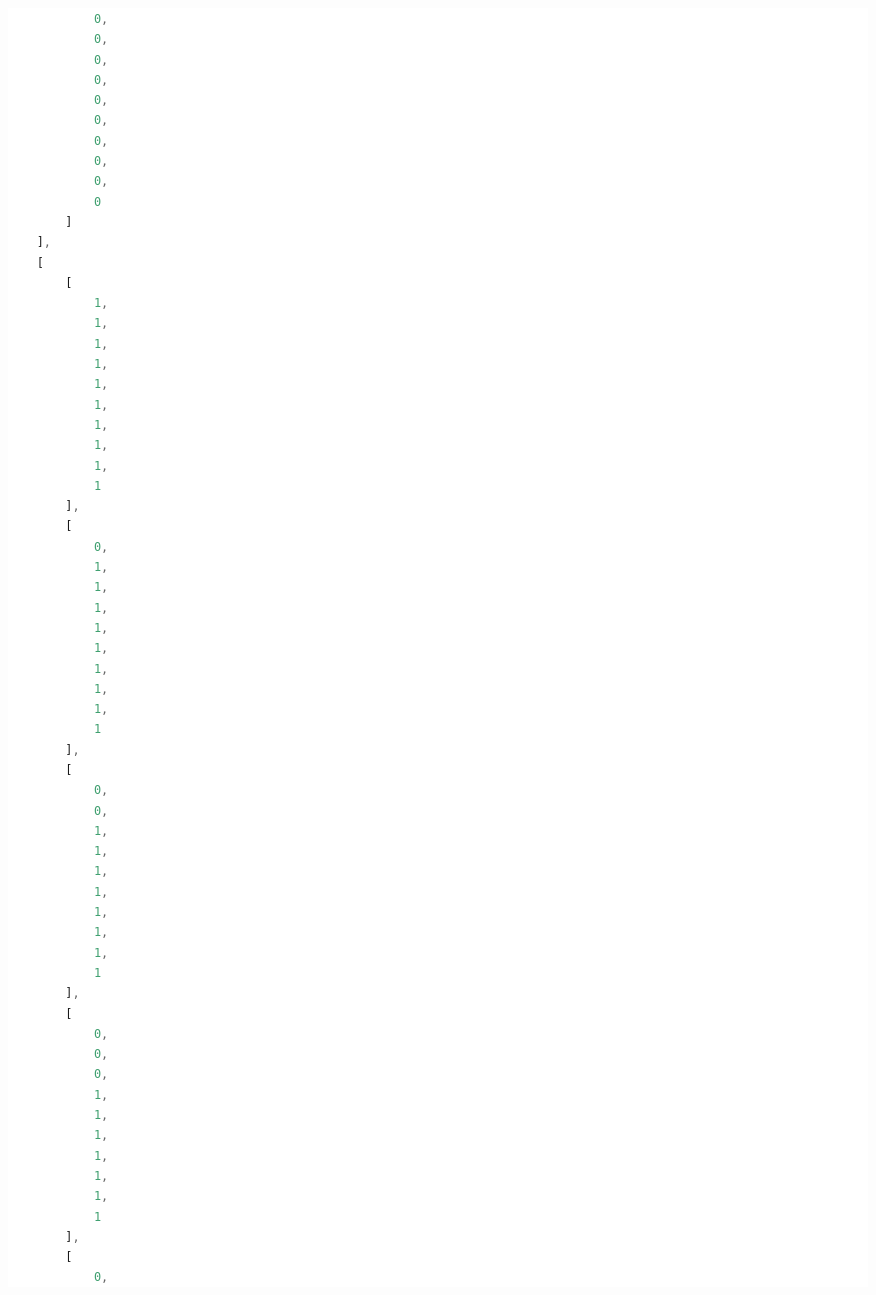 ```index.d.ts
			0,
			0,
			0,
			0,
			0,
			0,
			0,
			0,
			0,
			0
		]
	],
	[
		[
			1,
			1,
			1,
			1,
			1,
			1,
			1,
			1,
			1,
			1
		],
		[
			0,
			1,
			1,
			1,
			1,
			1,
			1,
			1,
			1,
			1
		],
		[
			0,
			0,
			1,
			1,
			1,
			1,
			1,
			1,
			1,
			1
		],
		[
			0,
			0,
			0,
			1,
			1,
			1,
			1,
			1,
			1,
			1
		],
		[
			0,
```
